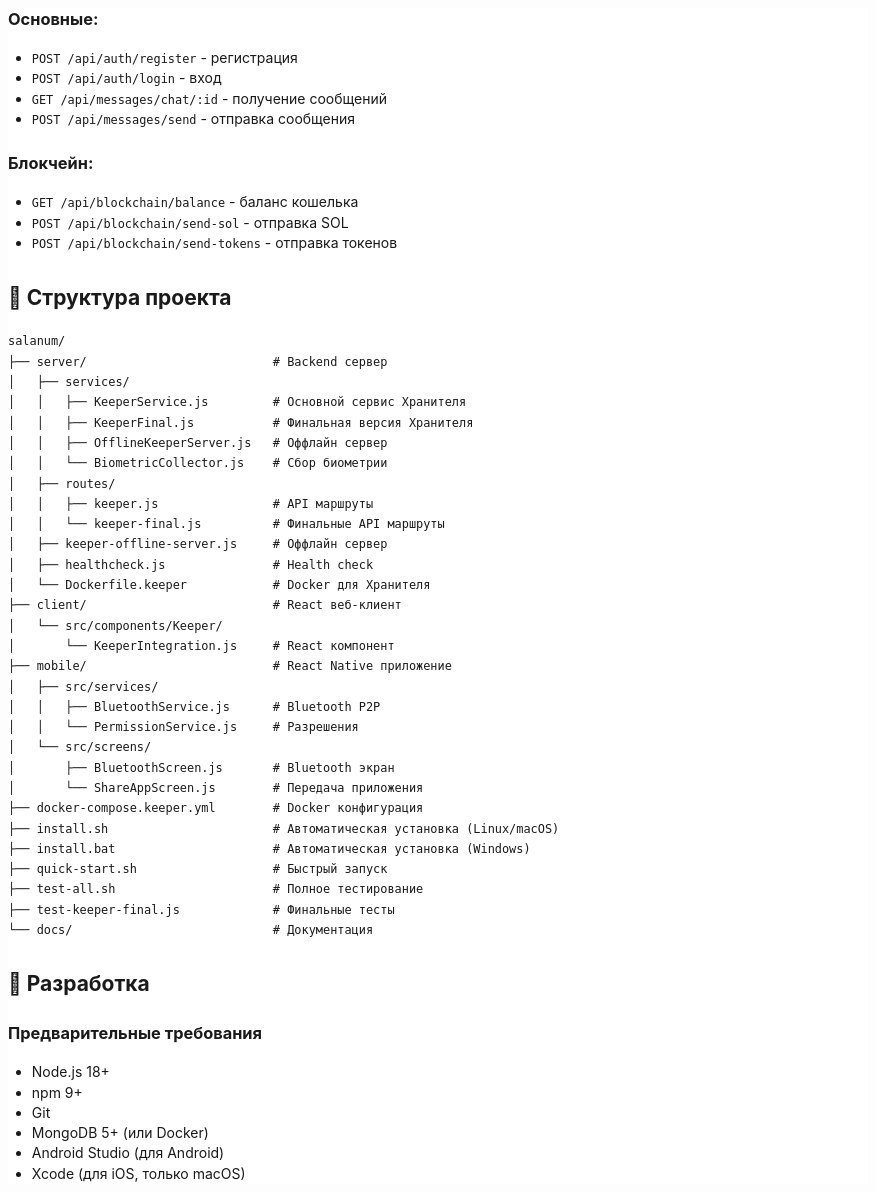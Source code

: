 ### Основные:
- `POST /api/auth/register` - регистрация
- `POST /api/auth/login` - вход
- `GET /api/messages/chat/:id` - получение сообщений
- `POST /api/messages/send` - отправка сообщения

### Блокчейн:
- `GET /api/blockchain/balance` - баланс кошелька
- `POST /api/blockchain/send-sol` - отправка SOL
- `POST /api/blockchain/send-tokens` - отправка токенов

## 📁 Структура проекта

```
salanum/
├── server/                          # Backend сервер
│   ├── services/
│   │   ├── KeeperService.js         # Основной сервис Хранителя
│   │   ├── KeeperFinal.js           # Финальная версия Хранителя
│   │   ├── OfflineKeeperServer.js   # Оффлайн сервер
│   │   └── BiometricCollector.js    # Сбор биометрии
│   ├── routes/
│   │   ├── keeper.js                # API маршруты
│   │   └── keeper-final.js          # Финальные API маршруты
│   ├── keeper-offline-server.js     # Оффлайн сервер
│   ├── healthcheck.js               # Health check
│   └── Dockerfile.keeper            # Docker для Хранителя
├── client/                          # React веб-клиент
│   └── src/components/Keeper/
│       └── KeeperIntegration.js     # React компонент
├── mobile/                          # React Native приложение
│   ├── src/services/
│   │   ├── BluetoothService.js      # Bluetooth P2P
│   │   └── PermissionService.js     # Разрешения
│   └── src/screens/
│       ├── BluetoothScreen.js       # Bluetooth экран
│       └── ShareAppScreen.js        # Передача приложения
├── docker-compose.keeper.yml        # Docker конфигурация
├── install.sh                       # Автоматическая установка (Linux/macOS)
├── install.bat                      # Автоматическая установка (Windows)
├── quick-start.sh                   # Быстрый запуск
├── test-all.sh                      # Полное тестирование
├── test-keeper-final.js             # Финальные тесты
└── docs/                            # Документация
```

## 🔧 Разработка

### Предварительные требования
- Node.js 18+
- npm 9+
- Git
- MongoDB 5+ (или Docker)
- Android Studio (для Android)
- Xcode (для iOS, только macOS)

